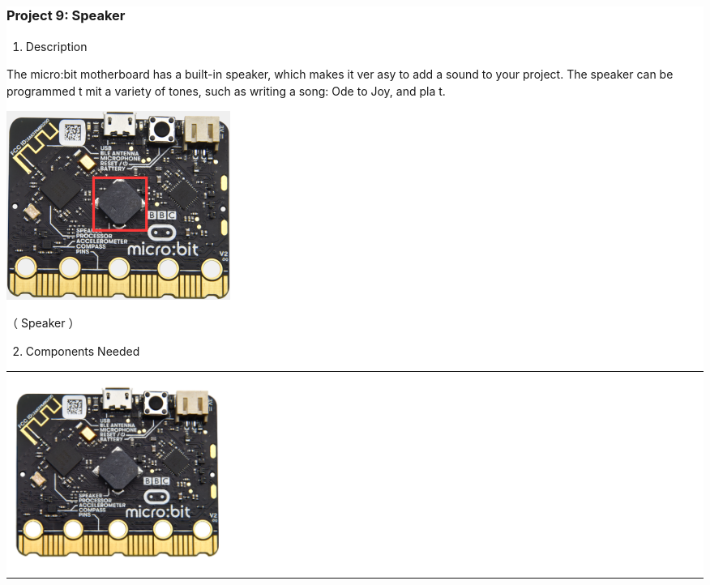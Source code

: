 



### Project 9: Speaker

1. Description

The micro:bit motherboard has a built-in speaker, which makes it ver asy to add a sound to your project. The speaker can be programmed t mit a variety of tones, such as writing a song: Ode to Joy, and pla t.

![](media/ac515b9ae8891dc32f368a29f194a2fb.png)

（ Speaker
）

2. Components Needed

<table>
<colgroup>
<col style="width: 32%" />
<col style="width: 33%" />
<col style="width: 33%" />
</colgroup>
<tbody>
<tr class="odd">
<td>

![](media/35c29c989e9d8c6c45aeb31a493efdb1.png)
